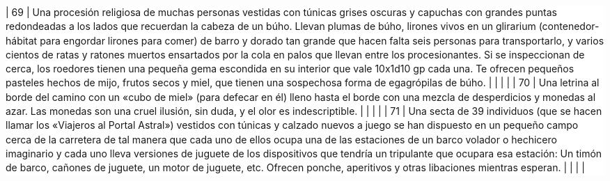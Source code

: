 | 69          | Una procesión religiosa de muchas personas vestidas con túnicas grises oscuras y capuchas con grandes puntas redondeadas a los lados que recuerdan la cabeza de un búho. Llevan plumas de búho, lirones vivos en un glirarium (contenedor-hábitat para engordar lirones para comer) de barro y dorado tan grande que hacen falta seis personas para transportarlo, y varios cientos de ratas y ratones muertos ensartados por la cola en palos que llevan entre los procesionantes. Si se inspeccionan de cerca, los roedores tienen una pequeña gema escondida en su interior que vale 10x1d10 gp cada una. Te ofrecen pequeños pasteles hechos de mijo, frutos secos y miel, que tienen una sospechosa forma de egagrópilas de búho.                                                                                                                                                                                                                     |     |     |                                                                                                                                                                                                                                                                                                                                                                                                                                                                                                                                                                                                                                                                                                                                                                                                                                                                                                     |
| 70          | Una letrina al borde del camino con un «cubo de miel» (para defecar en él) lleno hasta el borde con una mezcla de desperdicios y monedas al azar. Las monedas son una cruel ilusión, sin duda, y el olor es indescriptible.                                                                                                                                                                                                                                                                                                                                                                                                                                                                                                                                                                                                                                                                                                                                |     |     |                                                                                                                                                                                                                                                                                                                                                                                                                                                                                                                                                                                                                                                                                                                                                                                                                                                                                                     |
| 71          | Una secta de 39 individuos (que se hacen llamar los «Viajeros al Portal Astral») vestidos con túnicas y calzado nuevos a juego se han dispuesto en un pequeño campo cerca de la carretera de tal manera que cada uno de ellos ocupa una de las estaciones de un barco volador o hechicero imaginario y cada uno lleva versiones de juguete de los dispositivos que tendría un tripulante que ocupara esa estación: Un timón de barco, cañones de juguete, un motor de juguete, etc. Ofrecen ponche, aperitivos y otras libaciones mientras esperan.                                                                                                                                                                                                                                                                                                                                                                                                        |     |     |                                                                                                                                                                                                                                                                                                                                                                                                                                                                                                                                                                                                                                                                                                                                                                                                                                                                                                     |
